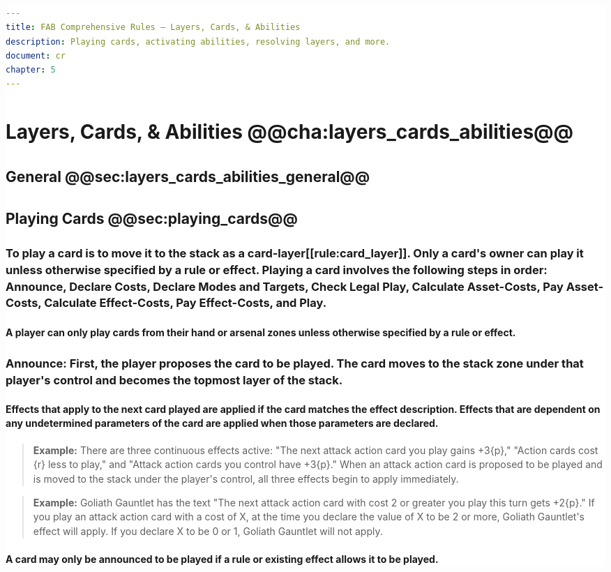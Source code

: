 ```yaml
---
title: FAB Comprehensive Rules – Layers, Cards, & Abilities
description: Playing cards, activating abilities, resolving layers, and more.
document: cr
chapter: 5
---
```


# Layers, Cards, & Abilities @@cha:layers_cards_abilities@@



## General @@sec:layers_cards_abilities_general@@



## Playing Cards @@sec:playing_cards@@


### To play a card is to move it to the stack as a card-layer[[rule:card_layer]]. Only a card's owner can play it unless otherwise specified by a rule or effect. Playing a card involves the following steps in order: Announce, Declare Costs, Declare Modes and Targets, Check Legal Play, Calculate Asset-Costs, Pay Asset-Costs, Calculate Effect-Costs, Pay Effect-Costs, and Play.

#### A player can only play cards from their hand or arsenal zones unless otherwise specified by a rule or effect.


### **Announce**: First, the player proposes the card to be played. The card moves to the stack zone under that player's control and becomes the topmost layer of the stack.

#### Effects that apply to the next card played are applied if the card matches the effect description. Effects that are dependent on any undetermined parameters of the card are applied when those parameters are declared.

> **Example:** There are three continuous effects active: "The next attack action card you play gains +3\{p\}," "Action cards cost \{r\} less to play," and "Attack action cards you control have +3\{p\}." When an attack action card is proposed to be played and is moved to the stack under the player's control, all three effects begin to apply immediately.

> **Example:** Goliath Gauntlet has the text "The next attack action card with cost 2 or greater you play this turn gets +2\{p\}." If you play an attack action card with a cost of X, at the time you declare the value of X to be 2 or more, Goliath Gauntlet's effect will apply. If you declare X to be 0 or 1, Goliath Gauntlet will not apply.

#### A card may only be announced to be played if a rule or existing effect allows it to be played.
